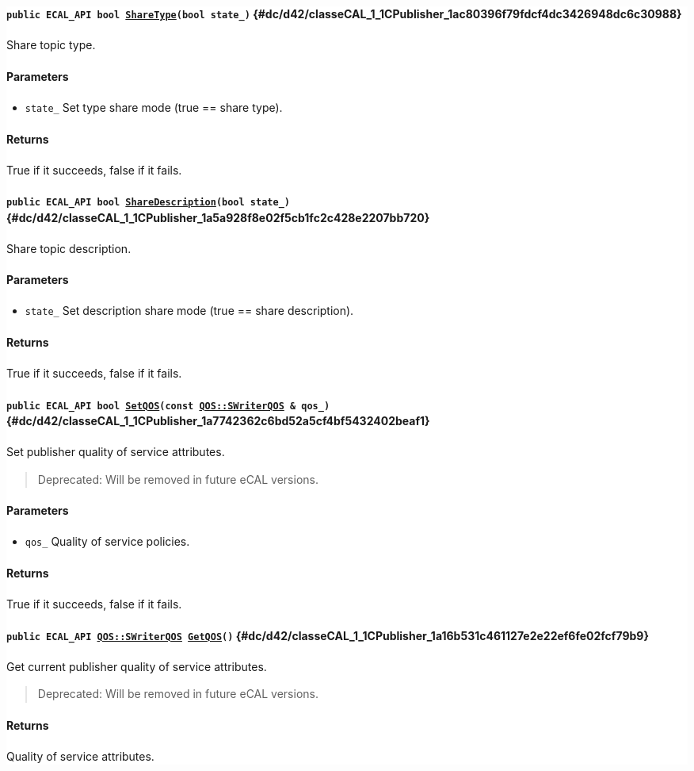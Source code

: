 #### `public ECAL_API bool `[`ShareType`](#dc/d42/classeCAL_1_1CPublisher_1ac80396f79fdcf4dc3426948dc6c30988)`(bool state_)` {#dc/d42/classeCAL_1_1CPublisher_1ac80396f79fdcf4dc3426948dc6c30988}

Share topic type.

#### Parameters
* `state_` Set type share mode (true == share type).

#### Returns
True if it succeeds, false if it fails.

#### `public ECAL_API bool `[`ShareDescription`](#dc/d42/classeCAL_1_1CPublisher_1a5a928f8e02f5cb1fc2c428e2207bb720)`(bool state_)` {#dc/d42/classeCAL_1_1CPublisher_1a5a928f8e02f5cb1fc2c428e2207bb720}

Share topic description.

#### Parameters
* `state_` Set description share mode (true == share description).

#### Returns
True if it succeeds, false if it fails.

#### `public ECAL_API bool `[`SetQOS`](#dc/d42/classeCAL_1_1CPublisher_1a7742362c6bd52a5cf4bf5432402beaf1)`(const `[`QOS::SWriterQOS`](src/content/docs/doxygen/md/api-eCAL::QOS::SWriterQOS.md#d1/d85/structeCAL_1_1QOS_1_1SWriterQOS)` & qos_)` {#dc/d42/classeCAL_1_1CPublisher_1a7742362c6bd52a5cf4bf5432402beaf1}

Set publisher quality of service attributes.

> Deprecated: Will be removed in future eCAL versions.

#### Parameters
* `qos_` Quality of service policies.

#### Returns
True if it succeeds, false if it fails.

#### `public ECAL_API `[`QOS::SWriterQOS`](src/content/docs/doxygen/md/api-eCAL::QOS::SWriterQOS.md#d1/d85/structeCAL_1_1QOS_1_1SWriterQOS)` `[`GetQOS`](#dc/d42/classeCAL_1_1CPublisher_1a16b531c461127e2e22ef6fe02fcf79b9)`()` {#dc/d42/classeCAL_1_1CPublisher_1a16b531c461127e2e22ef6fe02fcf79b9}

Get current publisher quality of service attributes.

> Deprecated: Will be removed in future eCAL versions.

#### Returns
Quality of service attributes.
